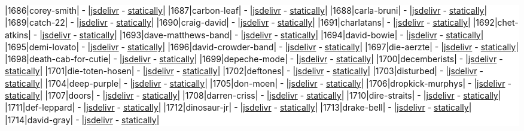 |1686|corey-smith| - |[jsdelivr](https://cdn.jsdelivr.net/gh/dbchord/a2-1-3/1-5000/1501-2000/corey-smith.png) - [statically](https://cdn.statically.io/gh/dbchord/a2-1-3/i/1-5000/1501-2000/corey-smith.png)|
|1687|carbon-leaf| - |[jsdelivr](https://cdn.jsdelivr.net/gh/dbchord/a2-1-3/1-5000/1501-2000/carbon-leaf.png) - [statically](https://cdn.statically.io/gh/dbchord/a2-1-3/i/1-5000/1501-2000/carbon-leaf.png)|
|1688|carla-bruni| - |[jsdelivr](https://cdn.jsdelivr.net/gh/dbchord/a2-1-3/1-5000/1501-2000/carla-bruni.png) - [statically](https://cdn.statically.io/gh/dbchord/a2-1-3/i/1-5000/1501-2000/carla-bruni.png)|
|1689|catch-22| - |[jsdelivr](https://cdn.jsdelivr.net/gh/dbchord/a2-1-3/1-5000/1501-2000/catch-22.png) - [statically](https://cdn.statically.io/gh/dbchord/a2-1-3/i/1-5000/1501-2000/catch-22.png)|
|1690|craig-david| - |[jsdelivr](https://cdn.jsdelivr.net/gh/dbchord/a2-1-3/1-5000/1501-2000/craig-david.png) - [statically](https://cdn.statically.io/gh/dbchord/a2-1-3/i/1-5000/1501-2000/craig-david.png)|
|1691|charlatans| - |[jsdelivr](https://cdn.jsdelivr.net/gh/dbchord/a2-1-3/1-5000/1501-2000/charlatans.png) - [statically](https://cdn.statically.io/gh/dbchord/a2-1-3/i/1-5000/1501-2000/charlatans.png)|
|1692|chet-atkins| - |[jsdelivr](https://cdn.jsdelivr.net/gh/dbchord/a2-1-3/1-5000/1501-2000/chet-atkins.png) - [statically](https://cdn.statically.io/gh/dbchord/a2-1-3/i/1-5000/1501-2000/chet-atkins.png)|
|1693|dave-matthews-band| - |[jsdelivr](https://cdn.jsdelivr.net/gh/dbchord/a2-1-3/1-5000/1501-2000/dave-matthews-band.png) - [statically](https://cdn.statically.io/gh/dbchord/a2-1-3/i/1-5000/1501-2000/dave-matthews-band.png)|
|1694|david-bowie| - |[jsdelivr](https://cdn.jsdelivr.net/gh/dbchord/a2-1-3/1-5000/1501-2000/david-bowie.png) - [statically](https://cdn.statically.io/gh/dbchord/a2-1-3/i/1-5000/1501-2000/david-bowie.png)|
|1695|demi-lovato| - |[jsdelivr](https://cdn.jsdelivr.net/gh/dbchord/a2-1-3/1-5000/1501-2000/demi-lovato.png) - [statically](https://cdn.statically.io/gh/dbchord/a2-1-3/i/1-5000/1501-2000/demi-lovato.png)|
|1696|david-crowder-band| - |[jsdelivr](https://cdn.jsdelivr.net/gh/dbchord/a2-1-3/1-5000/1501-2000/david-crowder-band.png) - [statically](https://cdn.statically.io/gh/dbchord/a2-1-3/i/1-5000/1501-2000/david-crowder-band.png)|
|1697|die-aerzte| - |[jsdelivr](https://cdn.jsdelivr.net/gh/dbchord/a2-1-3/1-5000/1501-2000/die-aerzte.png) - [statically](https://cdn.statically.io/gh/dbchord/a2-1-3/i/1-5000/1501-2000/die-aerzte.png)|
|1698|death-cab-for-cutie| - |[jsdelivr](https://cdn.jsdelivr.net/gh/dbchord/a2-1-3/1-5000/1501-2000/death-cab-for-cutie.png) - [statically](https://cdn.statically.io/gh/dbchord/a2-1-3/i/1-5000/1501-2000/death-cab-for-cutie.png)|
|1699|depeche-mode| - |[jsdelivr](https://cdn.jsdelivr.net/gh/dbchord/a2-1-3/1-5000/1501-2000/depeche-mode.png) - [statically](https://cdn.statically.io/gh/dbchord/a2-1-3/i/1-5000/1501-2000/depeche-mode.png)|
|1700|decemberists| - |[jsdelivr](https://cdn.jsdelivr.net/gh/dbchord/a2-1-3/1-5000/1501-2000/decemberists.png) - [statically](https://cdn.statically.io/gh/dbchord/a2-1-3/i/1-5000/1501-2000/decemberists.png)|
|1701|die-toten-hosen| - |[jsdelivr](https://cdn.jsdelivr.net/gh/dbchord/a2-1-3/1-5000/1501-2000/die-toten-hosen.png) - [statically](https://cdn.statically.io/gh/dbchord/a2-1-3/i/1-5000/1501-2000/die-toten-hosen.png)|
|1702|deftones| - |[jsdelivr](https://cdn.jsdelivr.net/gh/dbchord/a2-1-3/1-5000/1501-2000/deftones.png) - [statically](https://cdn.statically.io/gh/dbchord/a2-1-3/i/1-5000/1501-2000/deftones.png)|
|1703|disturbed| - |[jsdelivr](https://cdn.jsdelivr.net/gh/dbchord/a2-1-3/1-5000/1501-2000/disturbed.png) - [statically](https://cdn.statically.io/gh/dbchord/a2-1-3/i/1-5000/1501-2000/disturbed.png)|
|1704|deep-purple| - |[jsdelivr](https://cdn.jsdelivr.net/gh/dbchord/a2-1-3/1-5000/1501-2000/deep-purple.png) - [statically](https://cdn.statically.io/gh/dbchord/a2-1-3/i/1-5000/1501-2000/deep-purple.png)|
|1705|don-moen| - |[jsdelivr](https://cdn.jsdelivr.net/gh/dbchord/a2-1-3/1-5000/1501-2000/don-moen.png) - [statically](https://cdn.statically.io/gh/dbchord/a2-1-3/i/1-5000/1501-2000/don-moen.png)|
|1706|dropkick-murphys| - |[jsdelivr](https://cdn.jsdelivr.net/gh/dbchord/a2-1-3/1-5000/1501-2000/dropkick-murphys.png) - [statically](https://cdn.statically.io/gh/dbchord/a2-1-3/i/1-5000/1501-2000/dropkick-murphys.png)|
|1707|doors| - |[jsdelivr](https://cdn.jsdelivr.net/gh/dbchord/a2-1-3/1-5000/1501-2000/doors.png) - [statically](https://cdn.statically.io/gh/dbchord/a2-1-3/i/1-5000/1501-2000/doors.png)|
|1708|darren-criss| - |[jsdelivr](https://cdn.jsdelivr.net/gh/dbchord/a2-1-3/1-5000/1501-2000/darren-criss.png) - [statically](https://cdn.statically.io/gh/dbchord/a2-1-3/i/1-5000/1501-2000/darren-criss.png)|
|1710|dire-straits| - |[jsdelivr](https://cdn.jsdelivr.net/gh/dbchord/a2-1-3/1-5000/1501-2000/dire-straits.png) - [statically](https://cdn.statically.io/gh/dbchord/a2-1-3/i/1-5000/1501-2000/dire-straits.png)|
|1711|def-leppard| - |[jsdelivr](https://cdn.jsdelivr.net/gh/dbchord/a2-1-3/1-5000/1501-2000/def-leppard.png) - [statically](https://cdn.statically.io/gh/dbchord/a2-1-3/i/1-5000/1501-2000/def-leppard.png)|
|1712|dinosaur-jr| - |[jsdelivr](https://cdn.jsdelivr.net/gh/dbchord/a2-1-3/1-5000/1501-2000/dinosaur-jr.png) - [statically](https://cdn.statically.io/gh/dbchord/a2-1-3/i/1-5000/1501-2000/dinosaur-jr.png)|
|1713|drake-bell| - |[jsdelivr](https://cdn.jsdelivr.net/gh/dbchord/a2-1-3/1-5000/1501-2000/drake-bell.png) - [statically](https://cdn.statically.io/gh/dbchord/a2-1-3/i/1-5000/1501-2000/drake-bell.png)|
|1714|david-gray| - |[jsdelivr](https://cdn.jsdelivr.net/gh/dbchord/a2-1-3/1-5000/1501-2000/david-gray.png) - [statically](https://cdn.statically.io/gh/dbchord/a2-1-3/i/1-5000/1501-2000/david-gray.png)|
